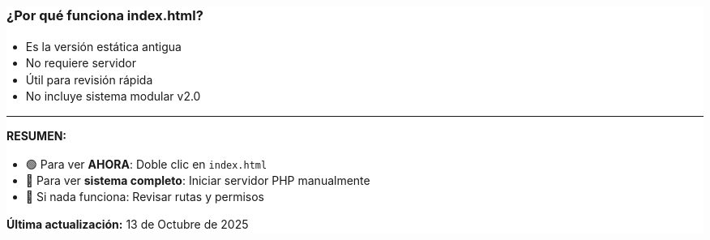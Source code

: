 ### **¿Por qué funciona index.html?**
- Es la versión estática antigua
- No requiere servidor
- Útil para revisión rápida
- No incluye sistema modular v2.0

---

**RESUMEN:**
- 🟢 Para ver **AHORA**: Doble clic en `index.html`
- 🔵 Para ver **sistema completo**: Iniciar servidor PHP manualmente
- 🔴 Si nada funciona: Revisar rutas y permisos

**Última actualización:** 13 de Octubre de 2025
